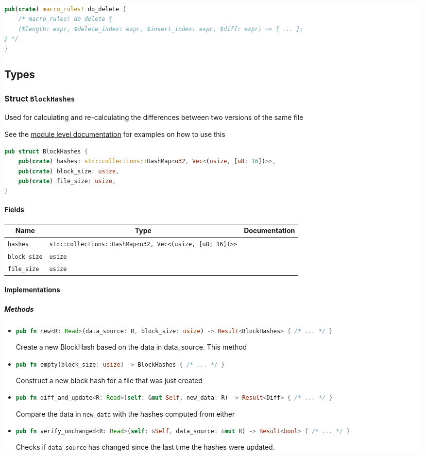 ```rust
pub(crate) macro_rules! do_delete {
    /* macro_rules! do_delete {
    ($length: expr, $delete_index: expr, $insert_index: expr, $diff: expr) => { ... };
} */
}
```

## Types

### Struct `BlockHashes`

Used for calculating and re-calculating the differences between two versions of the same file

See the [module level documentation](index.html) for examples on how to use this

```rust
pub struct BlockHashes {
    pub(crate) hashes: std::collections::HashMap<u32, Vec<(usize, [u8; 16])>>,
    pub(crate) block_size: usize,
    pub(crate) file_size: usize,
}
```

#### Fields

| Name | Type | Documentation |
|------|------|---------------|
| `hashes` | `std::collections::HashMap<u32, Vec<(usize, [u8; 16])>>` |  |
| `block_size` | `usize` |  |
| `file_size` | `usize` |  |

#### Implementations

##### Methods

- ```rust
  pub fn new<R: Read>(data_source: R, block_size: usize) -> Result<BlockHashes> { /* ... */ }
  ```
  Create a new BlockHash based on the data in data_source.  This method

- ```rust
  pub fn empty(block_size: usize) -> BlockHashes { /* ... */ }
  ```
  Construct a new block hash for a file that was just created

- ```rust
  pub fn diff_and_update<R: Read>(self: &mut Self, new_data: R) -> Result<Diff> { /* ... */ }
  ```
  Compare the data in `new_data` with the hashes computed from either

- ```rust
  pub fn verify_unchanged<R: Read>(self: &Self, data_source: &mut R) -> Result<bool> { /* ... */ }
  ```
  Checks if `data_source` has changed since the last time the hashes were updated.
